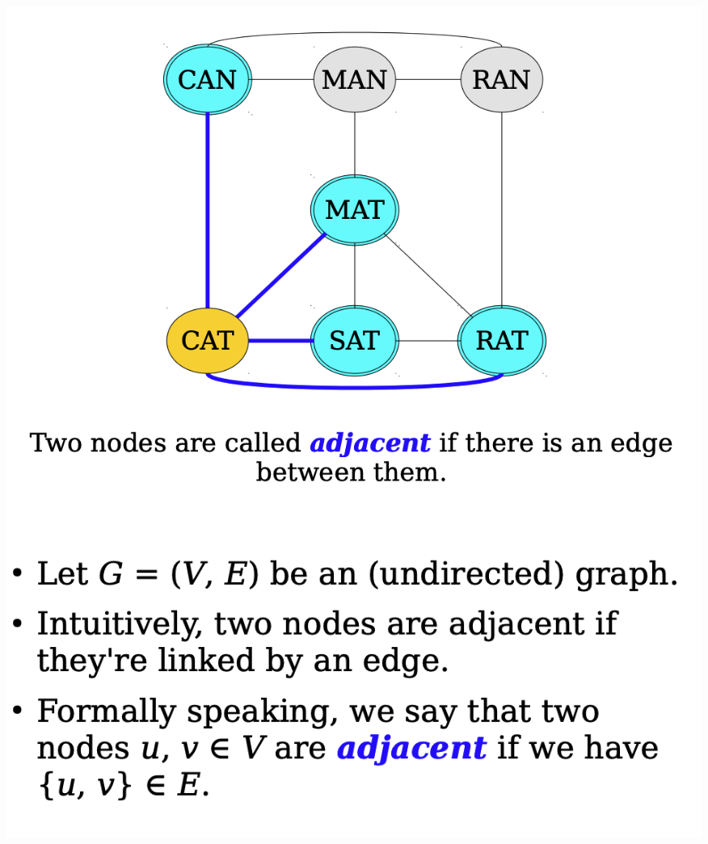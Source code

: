 ![image-20230218221119034](../attachments/cs103.assets/image-20230218221119034.png)

![image-20230218221124803](../attachments/cs103.assets/image-20230218221124803.png)
